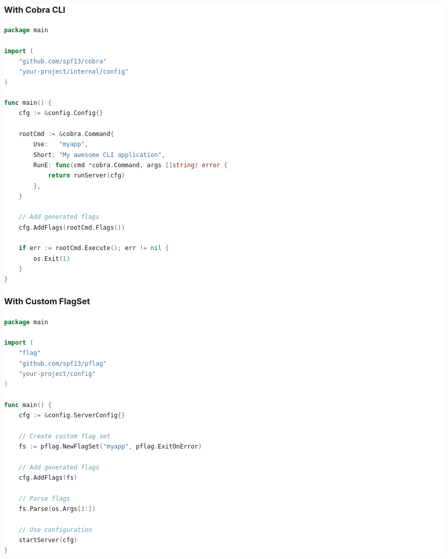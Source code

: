 ### With Cobra CLI

```go
package main

import (
    "github.com/spf13/cobra"
    "your-project/internal/config"
)

func main() {
    cfg := &config.Config{}
    
    rootCmd := &cobra.Command{
        Use:   "myapp",
        Short: "My awesome CLI application",
        RunE: func(cmd *cobra.Command, args []string) error {
            return runServer(cfg)
        },
    }
    
    // Add generated flags
    cfg.AddFlags(rootCmd.Flags())
    
    if err := rootCmd.Execute(); err != nil {
        os.Exit(1)
    }
}
```

### With Custom FlagSet

```go
package main

import (
    "flag"
    "github.com/spf13/pflag"
    "your-project/config"
)

func main() {
    cfg := &config.ServerConfig{}
    
    // Create custom flag set
    fs := pflag.NewFlagSet("myapp", pflag.ExitOnError)
    
    // Add generated flags
    cfg.AddFlags(fs)
    
    // Parse flags
    fs.Parse(os.Args[1:])
    
    // Use configuration
    startServer(cfg)
}
```
